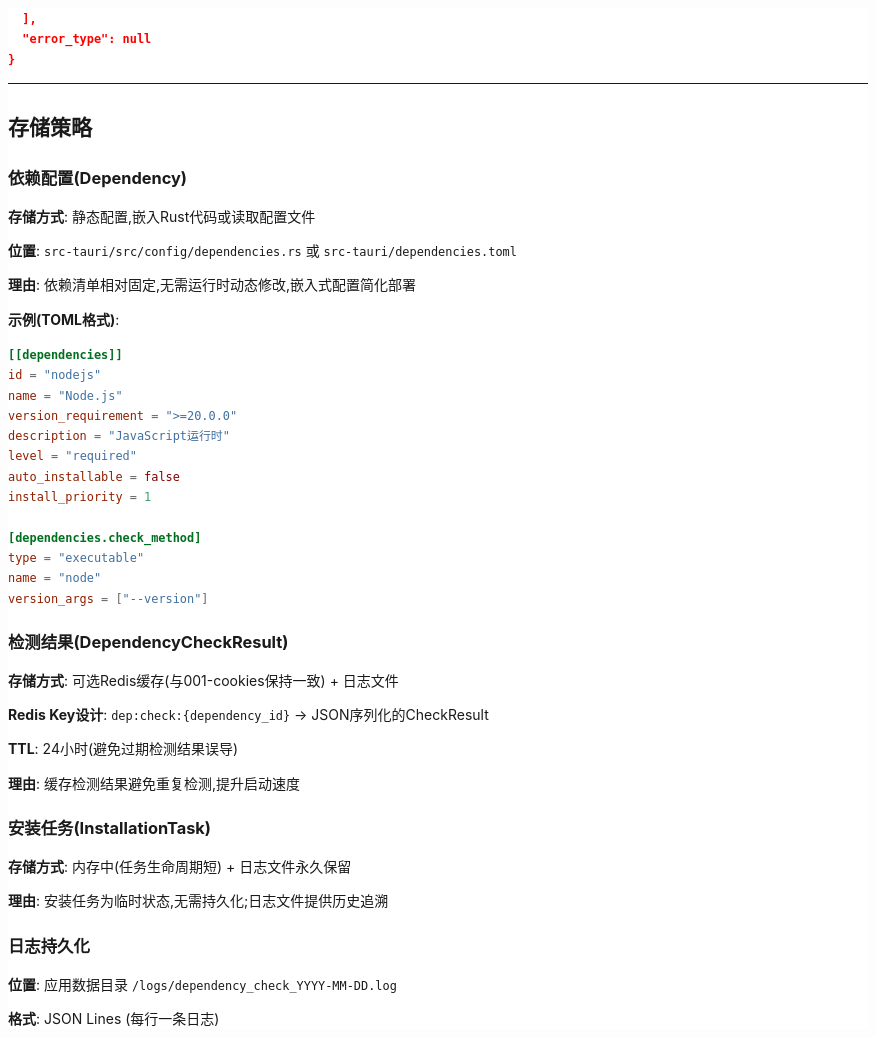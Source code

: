 ```json
  ],
  "error_type": null
}
```

---

## 存储策略

### 依赖配置(Dependency)

**存储方式**: 静态配置,嵌入Rust代码或读取配置文件

**位置**: `src-tauri/src/config/dependencies.rs` 或 `src-tauri/dependencies.toml`

**理由**: 依赖清单相对固定,无需运行时动态修改,嵌入式配置简化部署

**示例(TOML格式)**:
```toml
[[dependencies]]
id = "nodejs"
name = "Node.js"
version_requirement = ">=20.0.0"
description = "JavaScript运行时"
level = "required"
auto_installable = false
install_priority = 1

[dependencies.check_method]
type = "executable"
name = "node"
version_args = ["--version"]
```

### 检测结果(DependencyCheckResult)

**存储方式**: 可选Redis缓存(与001-cookies保持一致) + 日志文件

**Redis Key设计**: `dep:check:{dependency_id}` → JSON序列化的CheckResult

**TTL**: 24小时(避免过期检测结果误导)

**理由**: 缓存检测结果避免重复检测,提升启动速度

### 安装任务(InstallationTask)

**存储方式**: 内存中(任务生命周期短) + 日志文件永久保留

**理由**: 安装任务为临时状态,无需持久化;日志文件提供历史追溯

### 日志持久化

**位置**: 应用数据目录 `/logs/dependency_check_YYYY-MM-DD.log`

**格式**: JSON Lines (每行一条日志)
